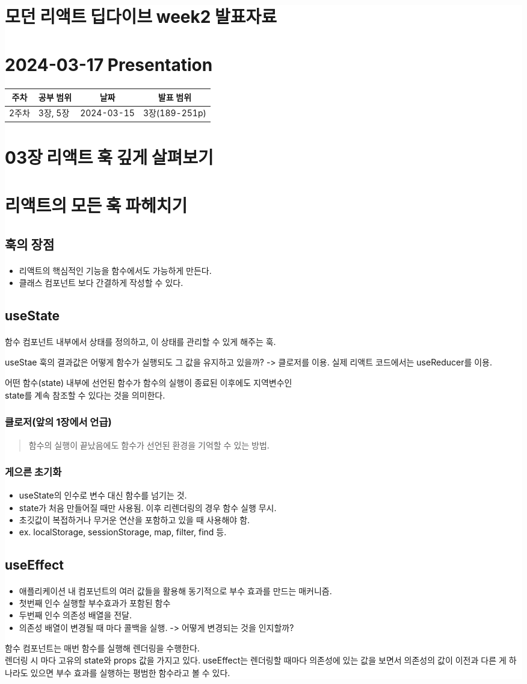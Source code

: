 # 모던 리액트 딥다이브 week2 발표자료
# 2024-03-17 Presentation

|주차|공부 범위|날짜|발표 범위|
|------|---|---|---|
| 2주차 |3장, 5장|2024-03-15|3장(189-251p)|



# 03장 리액트 훅 깊게 살펴보기

# 리액트의 모든 훅 파헤치기
## 훅의 장점
- 리액트의 핵심적인 기능을 함수에서도 가능하게 만든다.
- 클래스 컴포넌트 보다 간결하게 작성할 수 있다.

## useState 
함수 컴포넌트 내부에서 상태를 정의하고, 이 상태를 관리할 수 있게 해주는 훅.

useStae 훅의 결과값은 어떻게 함수가 실행되도 그 값을 유지하고 있을까?
-> 클로저를 이용. 실제 리액트 코드에서는 useReducer를 이용.

어떤 함수(state) 내부에 선언된 함수가 함수의 실행이 종료된 이후에도 지역변수인 <br>
state를 계속 참조할 수 있다는 것을 의미한다.

### 클로저(앞의 1장에서 언급)
> 함수의 실행이 끝났음에도 함수가 선언된 환경을 기억할 수 있는 방법.

### 게으른 초기화
- useState의 인수로 변수 대신 함수를 넘기는 것.
- state가 처음 만들어질 때만 사용됨. 이후 리렌더링의 경우 함수 실행 무시.
- 초깃값이 복접하거나 무거운 연산을 포함하고 있을 때 사용해야 함.
- ex. localStorage, sessionStorage, map, filter, find 등.

## useEffect

- 애플리케이션 내 컴포넌트의 여러 값들을 활용해 동기적으로 부수 효과를 만드는 매커니즘.
- 첫번째 인수 실행할 부수효과가 포함된 함수
- 두번째 인수 의존성 배열을 전달.
- 의존성 배열이 변경될 때 마다 콜백을 실행. -> 어떻게 변경되는 것을 인지할까?

함수 컴포넌트는 매번 함수를 실행해 렌더링을 수행한다.  
렌더링 시 마다 고유의 state와 props 값을 가지고 있다. 
useEffect는 렌더링할 때마다 의존성에 있는 값을 보면서 의존성의 값이 이전과 다른 게 하나라도 있으면 
부수 효과를 실행하는 평범한 함수라고 볼 수 있다.
